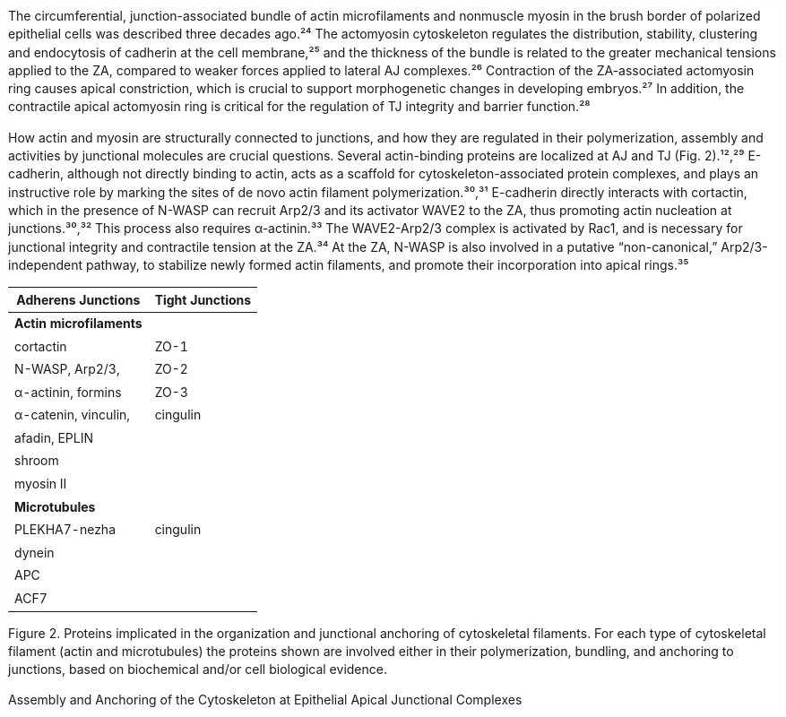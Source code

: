 The circumferential, junction-associated bundle of actin microfilaments and nonmuscle myosin in the brush border of polarized epithelial cells was described three decades ago.²⁴ The actomyosin cytoskeleton regulates the distribution, stability, clustering and endocytosis of cadherin at the cell membrane,²⁵ and the thickness of the bundle is related to the greater mechanical tensions applied to the ZA, compared to weaker forces applied to lateral AJ complexes.²⁶ Contraction of the ZA-associated actomyosin ring causes apical constriction, which is crucial to support morphogenetic changes in developing embryos.²⁷ In addition, the contractile apical actomyosin ring is critical for the regulation of TJ integrity and barrier function.²⁸

How actin and myosin are structurally connected to junctions, and how they are regulated in their polymerization, assembly and activities by junctional molecules are crucial questions. Several actin-binding proteins are localized at AJ and TJ (Fig. 2).¹²,²⁹ E-cadherin, although not directly binding to actin, acts as a scaffold for cytoskeleton-associated protein complexes, and plays an instructive role by marking the sites of de novo actin filament polymerization.³⁰,³¹ E-cadherin directly interacts with cortactin, which in the presence of N-WASP can recruit Arp2/3 and its activator WAVE2 to the ZA, thus promoting actin nucleation at junctions.³⁰,³² This process also requires α-actinin.³³ The WAVE2-Arp2/3 complex is activated by Rac1, and is necessary for junctional integrity and contractile tension at the ZA.³⁴ At the ZA, N-WASP is also involved in a putative “non-canonical,” Arp2/3-independent pathway, to stabilize newly formed actin filaments, and promote their incorporation into apical rings.³⁵

| Adherens Junctions | Tight Junctions |
| --- | --- |
| **Actin microfilaments** |  |
| cortactin | ZO-1 |
| N-WASP, Arp2/3, | ZO-2 |
| α-actinin, formins | ZO-3 |
| α-catenin, vinculin, | cingulin |
| afadin, EPLIN |  |
| shroom |  |
| myosin II |  |
| **Microtubules** |  |
| PLEKHA7-nezha | cingulin |
| dynein |  |
| APC |  |
| ACF7 |  |

Figure 2. Proteins implicated in the organization and junctional anchoring of cytoskeletal filaments. For each type of cytoskeletal filament (actin and microtubules) the proteins shown are involved either in their polymerization, bundling, and anchoring to junctions, based on biochemical and/or cell biological evidence.

Assembly and Anchoring of the Cytoskeleton at Epithelial Apical Junctional Complexes

